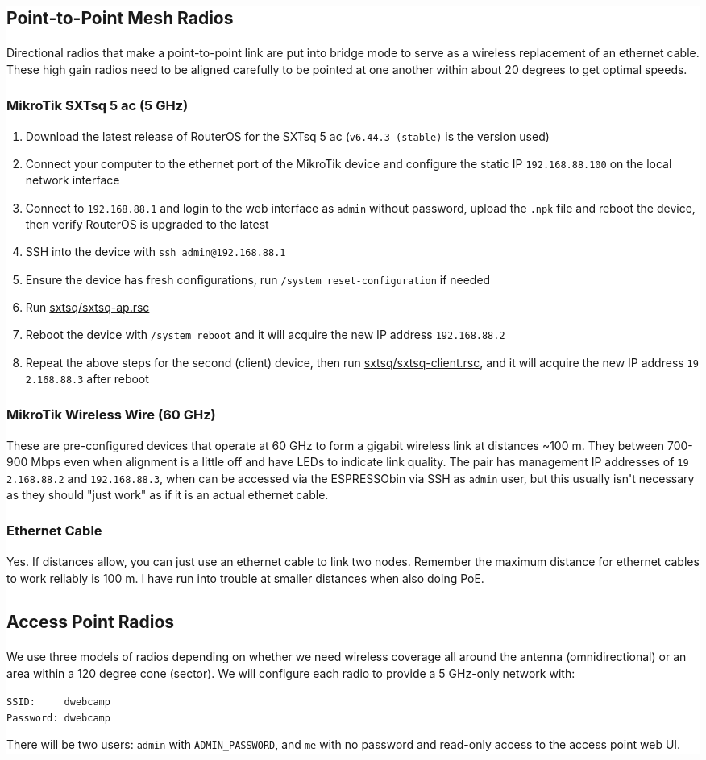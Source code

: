 ## Point-to-Point Mesh Radios

Directional radios that make a point-to-point link are put into bridge mode to serve as a wireless replacement of an ethernet cable. These high gain radios need to be aligned carefully to be pointed at one another within about 20 degrees to get optimal speeds.

### MikroTik SXTsq 5 ac (5 GHz)

1. Download the latest release of [RouterOS for the SXTsq 5 ac](https://mikrotik.com/product/sxtsq_5_ac) (`v6.44.3 (stable)` is the version used)

1. Connect your computer to the ethernet port of the MikroTik device and configure the static IP `192.168.88.100` on the local network interface

1. Connect to `192.168.88.1` and login to the web interface as `admin` without password, upload the `.npk` file and reboot the device, then verify RouterOS is upgraded to the latest

1. SSH into the device with `ssh admin@192.168.88.1`

1. Ensure the device has fresh configurations, run `/system reset-configuration` if needed

1. Run [sxtsq/sxtsq-ap.rsc](sxtsq/sxtsq-ap.rsc)

1. Reboot the device with `/system reboot` and it will acquire the new IP address `192.168.88.2`

1. Repeat the above steps for the second (client) device, then run [sxtsq/sxtsq-client.rsc](sxtsq/sxtsq-client.rsc), and it will acquire the new IP address `192.168.88.3` after reboot

### MikroTik Wireless Wire (60 GHz)

These are pre-configured devices that operate at 60 GHz to form a gigabit wireless link at distances ~100 m. They between 700-900 Mbps even when alignment is a little off and have LEDs to indicate link quality. The pair has management IP addresses of `192.168.88.2` and `192.168.88.3`, when can be accessed via the ESPRESSObin via SSH as `admin` user, but this usually isn't necessary as they should "just work" as if it is an actual ethernet cable.

### Ethernet Cable

Yes. If distances allow, you can just use an ethernet cable to link two nodes. Remember the maximum distance for ethernet cables to work reliably is 100 m. I have run into trouble at smaller distances when also doing PoE.

## Access Point Radios

We use three models of radios depending on whether we need wireless coverage all around the antenna (omnidirectional) or an area within a 120 degree cone (sector). We will configure each radio to provide a 5 GHz-only network with:

```
SSID:     dwebcamp
Password: dwebcamp
```

There will be two users: `admin` with `ADMIN_PASSWORD`, and `me` with no password and read-only access to the access point web UI.
